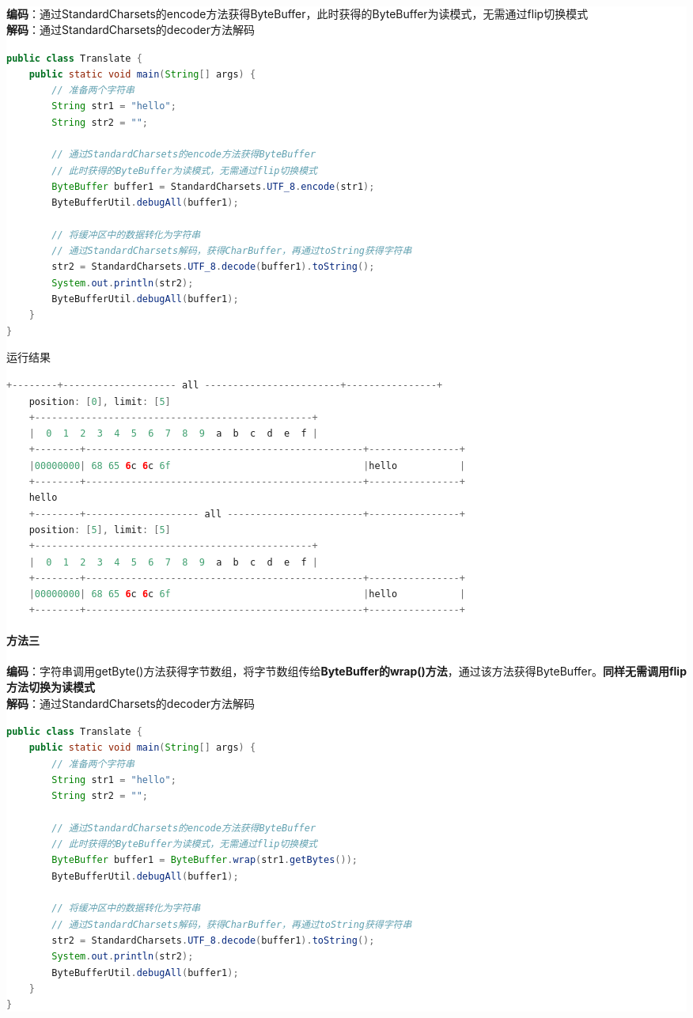 **编码**：通过StandardCharsets的encode方法获得ByteBuffer，此时获得的ByteBuffer为读模式，无需通过flip切换模式<br />**解码**：通过StandardCharsets的decoder方法解码
```java
public class Translate {
    public static void main(String[] args) {
        // 准备两个字符串
        String str1 = "hello";
        String str2 = "";

        // 通过StandardCharsets的encode方法获得ByteBuffer
        // 此时获得的ByteBuffer为读模式，无需通过flip切换模式
        ByteBuffer buffer1 = StandardCharsets.UTF_8.encode(str1);
        ByteBufferUtil.debugAll(buffer1);

        // 将缓冲区中的数据转化为字符串
        // 通过StandardCharsets解码，获得CharBuffer，再通过toString获得字符串
        str2 = StandardCharsets.UTF_8.decode(buffer1).toString();
        System.out.println(str2);
        ByteBufferUtil.debugAll(buffer1);
    }
}
```
运行结果
```java
+--------+-------------------- all ------------------------+----------------+
    position: [0], limit: [5]
    +-------------------------------------------------+
    |  0  1  2  3  4  5  6  7  8  9  a  b  c  d  e  f |
    +--------+-------------------------------------------------+----------------+
    |00000000| 68 65 6c 6c 6f                                  |hello           |
    +--------+-------------------------------------------------+----------------+
    hello
    +--------+-------------------- all ------------------------+----------------+
    position: [5], limit: [5]
    +-------------------------------------------------+
    |  0  1  2  3  4  5  6  7  8  9  a  b  c  d  e  f |
    +--------+-------------------------------------------------+----------------+
    |00000000| 68 65 6c 6c 6f                                  |hello           |
    +--------+-------------------------------------------------+----------------+
```
<a name="rBkvE"></a>
#### **方法三**
**编码**：字符串调用getByte()方法获得字节数组，将字节数组传给**ByteBuffer的wrap()方法**，通过该方法获得ByteBuffer。**同样无需调用flip方法切换为读模式**<br />**解码**：通过StandardCharsets的decoder方法解码
```java
public class Translate {
    public static void main(String[] args) {
        // 准备两个字符串
        String str1 = "hello";
        String str2 = "";

        // 通过StandardCharsets的encode方法获得ByteBuffer
        // 此时获得的ByteBuffer为读模式，无需通过flip切换模式
        ByteBuffer buffer1 = ByteBuffer.wrap(str1.getBytes());
        ByteBufferUtil.debugAll(buffer1);

        // 将缓冲区中的数据转化为字符串
        // 通过StandardCharsets解码，获得CharBuffer，再通过toString获得字符串
        str2 = StandardCharsets.UTF_8.decode(buffer1).toString();
        System.out.println(str2);
        ByteBufferUtil.debugAll(buffer1);
    }
}
```